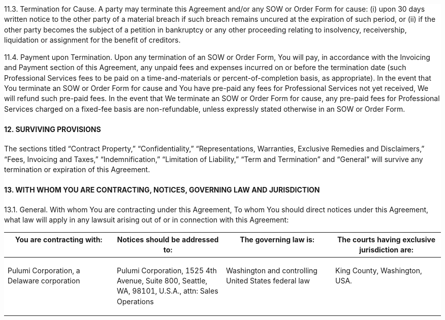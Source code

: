 11.3.    Termination for Cause. A party may terminate this Agreement and/or any SOW or Order Form for cause: (i) upon 30 days written notice to the other party of a material breach if such breach remains uncured at the expiration of such period, or (ii) if the other party becomes the subject of a petition in bankruptcy or any other proceeding relating to insolvency, receivership, liquidation or assignment for the benefit of creditors.

11.4.    Payment upon Termination. Upon any termination of an SOW or Order Form, You will pay, in accordance with the Invoicing and Payment section of this Agreement, any unpaid fees and expenses incurred on or before the termination date (such Professional Services fees to be paid on a time-and-materials or percent-of-completion basis, as appropriate). In the event that You terminate an SOW or Order Form for cause and You have pre-paid any fees for Professional Services not yet received, We will refund such pre-paid fees. In the event that We terminate an SOW or Order Form for cause, any pre-paid fees for Professional Services charged on a fixed-fee basis are non-refundable, unless expressly stated otherwise in an SOW or Order Form.

#### 12.    SURVIVING PROVISIONS

The sections titled “Contract Property,” “Confidentiality,” “Representations, Warranties, Exclusive Remedies and Disclaimers,” “Fees, Invoicing and Taxes,” “Indemnification,” “Limitation of Liability,” “Term and Termination” and “General” will survive any termination or expiration of this Agreement.

#### 13.    WITH WHOM YOU ARE CONTRACTING, NOTICES, GOVERNING LAW AND JURISDICTION

13.1.    General. With whom You are contracting under this Agreement, To whom You should direct notices under this Agreement, what law will apply in any lawsuit arising out of or in connection with this Agreement:

<table class="rwd-table">
	<thead class="table-col-headers">
		<tr>
			<th width="25%">You are contracting with:</th>
			<th width="25%">Notices should be addressed to:</th>
			<th width="25%">The governing law is:</th>
            <th width="25%">The courts having exclusive jurisdiction are: </th>
		</tr>
	</thead>
	<tbody>
		<tr>
			<td width="25%">
				<p>Pulumi Corporation, a Delaware corporation</p>
			</td>
			<td width="25%">
				<p>Pulumi Corporation, 1525 4th Avenue, Suite 800, Seattle, WA, 98101, U.S.A., attn: Sales Operations</p>
			</td>
			<td width="25%">
				<p>Washington and controlling United States federal law</p>
			</td>
            <td width="25%">
				<p>King County, Washington, USA.</p>
			</td>
		</tr>
    </tbody>
</table>
